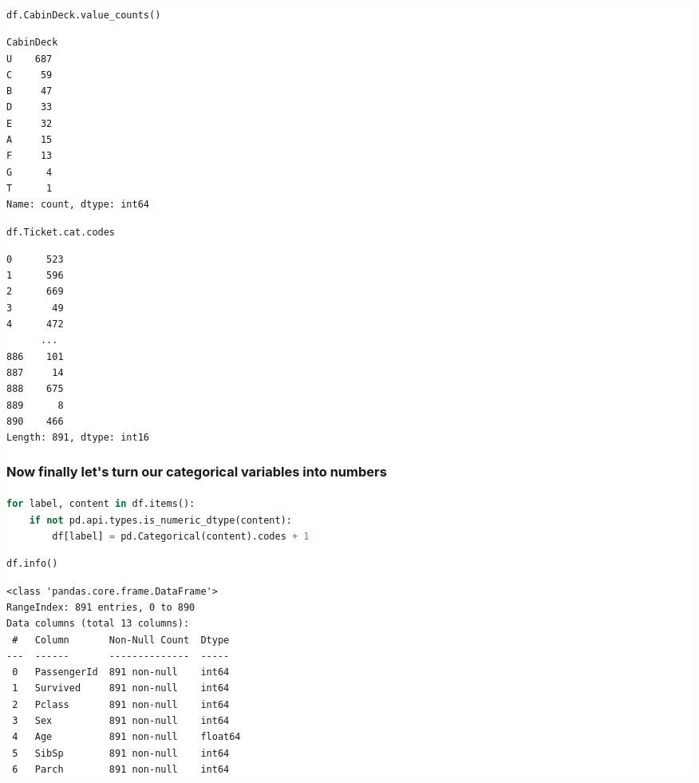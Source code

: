 

```python
df.CabinDeck.value_counts()
```




    CabinDeck
    U    687
    C     59
    B     47
    D     33
    E     32
    A     15
    F     13
    G      4
    T      1
    Name: count, dtype: int64




```python
df.Ticket.cat.codes
```




    0      523
    1      596
    2      669
    3       49
    4      472
          ... 
    886    101
    887     14
    888    675
    889      8
    890    466
    Length: 891, dtype: int16



### Now finally let's turn our categorical variables into numbers


```python
for label, content in df.items():
    if not pd.api.types.is_numeric_dtype(content):
        df[label] = pd.Categorical(content).codes + 1
```


```python
df.info()
```

    <class 'pandas.core.frame.DataFrame'>
    RangeIndex: 891 entries, 0 to 890
    Data columns (total 13 columns):
     #   Column       Non-Null Count  Dtype  
    ---  ------       --------------  -----  
     0   PassengerId  891 non-null    int64  
     1   Survived     891 non-null    int64  
     2   Pclass       891 non-null    int64  
     3   Sex          891 non-null    int64  
     4   Age          891 non-null    float64
     5   SibSp        891 non-null    int64  
     6   Parch        891 non-null    int64  